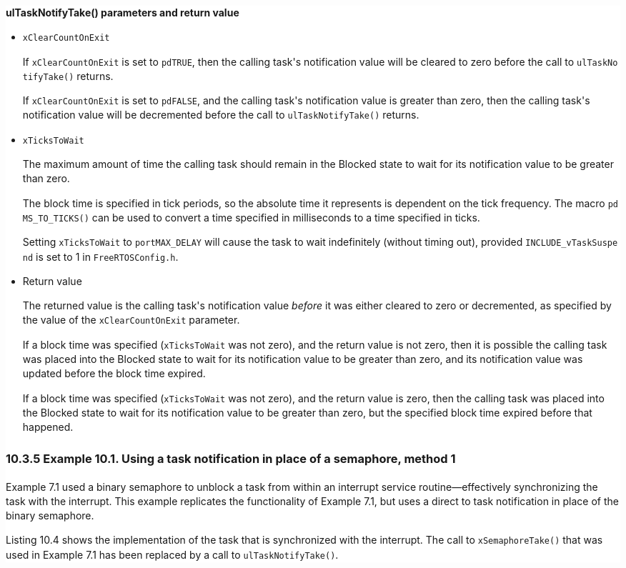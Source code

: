 **ulTaskNotifyTake() parameters and return value**

- `xClearCountOnExit`

  If `xClearCountOnExit` is set to `pdTRUE`, then the calling task's
  notification value will be cleared to zero before the call to
  `ulTaskNotifyTake()` returns.

  If `xClearCountOnExit` is set to `pdFALSE`, and the calling task's
  notification value is greater than zero, then the calling task's
  notification value will be decremented before the call to
  `ulTaskNotifyTake()` returns.

- `xTicksToWait`

  The maximum amount of time the calling task should remain in the
  Blocked state to wait for its notification value to be greater than
  zero.

  The block time is specified in tick periods, so the absolute time it
  represents is dependent on the tick frequency. The macro `pdMS_TO_TICKS()`
  can be used to convert a time specified in milliseconds to a time
  specified in ticks.

  Setting `xTicksToWait` to `portMAX_DELAY` will cause the task to wait
  indefinitely (without timing out), provided `INCLUDE_vTaskSuspend` is set
  to 1 in `FreeRTOSConfig.h`.

- Return value

  The returned value is the calling task's notification value
  *before* it was either cleared to zero or decremented, as
  specified by the value of the `xClearCountOnExit` parameter.

  If a block time was specified (`xTicksToWait` was not zero), and the
  return value is not zero, then it is possible the calling task was
  placed into the Blocked state to wait for its notification value to be
  greater than zero, and its notification value was updated before the
  block time expired.

  If a block time was specified (`xTicksToWait` was not zero), and the
  return value is zero, then the calling task was placed into the Blocked
  state to wait for its notification value to be greater than zero, but
  the specified block time expired before that happened.

### 10.3.5 Example 10.1. Using a task notification in place of a semaphore, method 1

Example 7.1 used a binary semaphore to unblock a task from within an
interrupt service routine—effectively synchronizing the task with the
interrupt. This example replicates the functionality of Example 7.1, but
uses a direct to task notification in place of the binary semaphore.

Listing 10.4 shows the implementation of the task that is synchronized
with the interrupt. The call to `xSemaphoreTake()` that was used in
Example 7.1 has been replaced by a call to `ulTaskNotifyTake()`.
